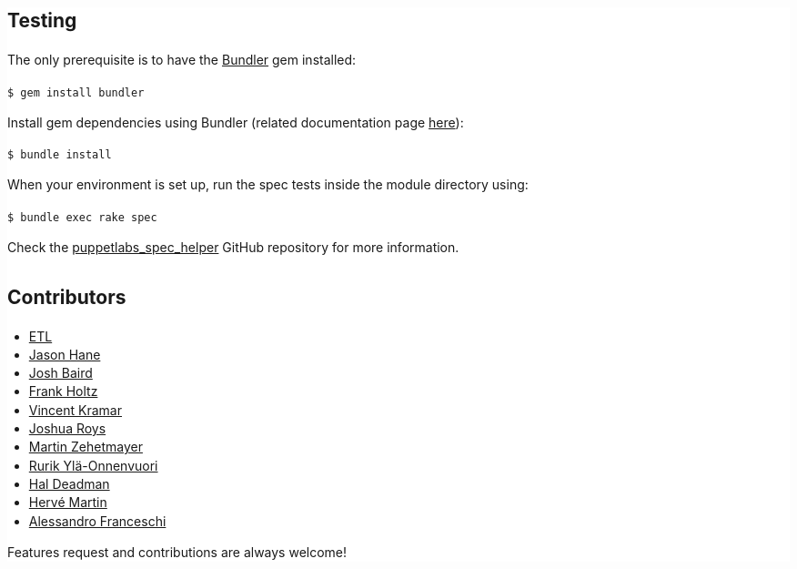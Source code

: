 ## Testing

The only prerequisite is to have the [Bundler](http://bundler.io/) gem installed:

```shell
$ gem install bundler
```

Install gem dependencies using Bundler (related documentation page [here](http://bundler.io/bundle_install.html)):

```shell
$ bundle install
```

When your environment is set up, run the spec tests inside the module directory using:

```shell
$ bundle exec rake spec
```

Check the [puppetlabs_spec_helper](https://github.com/puppetlabs/puppetlabs_spec_helper) GitHub repository for more information.

## Contributors

* [ETL](https://github.com/etlweather)
* [Jason Hane](https://github.com/hanej)
* [Josh Baird](https://github.com/joshuabaird)
* [Frank Holtz](https://github.com/scitechfh)
* [Vincent Kramar](https://github.com/thkrmr)
* [Joshua Roys](https://github.com/roysjosh)
* [Martin Zehetmayer](https://github.com/angrox)
* [Rurik Ylä-Onnenvuori](https://github.com/ruriky)
* [Hal Deadman](https://github.com/hdeadman)
* [Hervé Martin](https://github.com/HerveMARTIN)
* [Alessandro Franceschi](https://github.com/alvagante)

Features request and contributions are always welcome!
